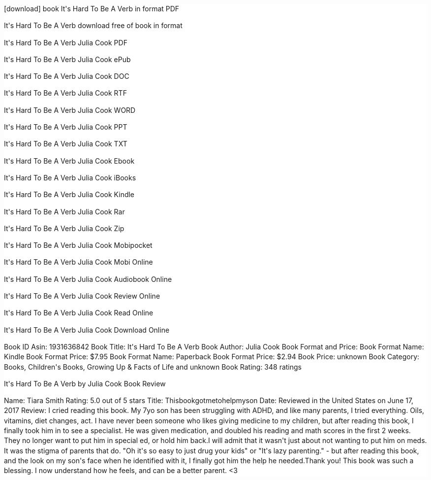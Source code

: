 [download] book It's Hard To Be A Verb in format PDF

It's Hard To Be A Verb download free of book in format

It's Hard To Be A Verb Julia Cook PDF

It's Hard To Be A Verb Julia Cook ePub

It's Hard To Be A Verb Julia Cook DOC

It's Hard To Be A Verb Julia Cook RTF

It's Hard To Be A Verb Julia Cook WORD

It's Hard To Be A Verb Julia Cook PPT

It's Hard To Be A Verb Julia Cook TXT

It's Hard To Be A Verb Julia Cook Ebook

It's Hard To Be A Verb Julia Cook iBooks

It's Hard To Be A Verb Julia Cook Kindle

It's Hard To Be A Verb Julia Cook Rar

It's Hard To Be A Verb Julia Cook Zip

It's Hard To Be A Verb Julia Cook Mobipocket

It's Hard To Be A Verb Julia Cook Mobi Online

It's Hard To Be A Verb Julia Cook Audiobook Online

It's Hard To Be A Verb Julia Cook Review Online

It's Hard To Be A Verb Julia Cook Read Online

It's Hard To Be A Verb Julia Cook Download Online

Book ID Asin: 1931636842
Book Title: It's Hard To Be A Verb
Book Author: Julia Cook
Book Format and Price:
Book Format Name: Kindle
Book Format Price: $7.95
Book Format Name: Paperback
Book Format Price: $2.94
Book Price: unknown
Book Category: Books, Children's Books, Growing Up & Facts of Life and unknown
Book Rating: 348 ratings

It's Hard To Be A Verb by Julia Cook Book Review

Name: Tiara Smith
Rating: 5.0 out of 5 stars
Title: Thisbookgotmetohelpmyson
Date: Reviewed in the United States on June 17, 2017
Review: I cried reading this book. My 7yo son has been struggling with ADHD, and like many parents, I tried everything. Oils, vitamins, diet changes, act. I have never been someone who likes giving medicine to my children, but after reading this book, I finally took him in to see a specialist. He was given medication, and doubled his reading and math scores in the first 2 weeks. They no longer want to put him in special ed, or hold him back.I will admit that it wasn't just about not wanting to put him on meds. It was the stigma of parents that do. "Oh it's so easy to just drug your kids" or "It's lazy parenting." - but after reading this book, and the look on my son's face when he identified with it, I finally got him the help he needed.Thank you! This book was such a blessing. I now understand how he feels, and can be a better parent. <3
